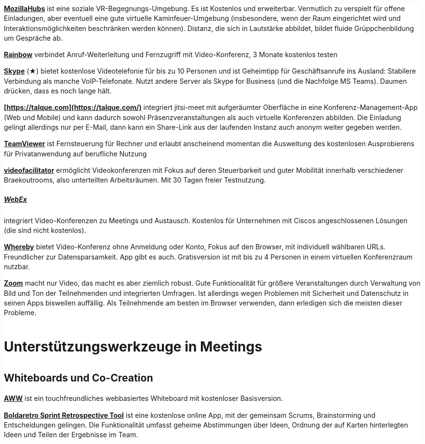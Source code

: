 **[MozillaHubs](https://hubs.mozilla.com/)** ist eine soziale VR-Begegnungs-Umgebung. Es ist Kostenlos und erweiterbar. Vermutlich zu verspielt für offene Einladungen, aber eventuell eine gute virtuelle Kaminfeuer-Umgebung (insbesondere, wenn der Raum eingerichtet wird und Interaktionsmöglichkeiten beschränken werden können). Distanz, die sich in Lautstärke abbildet, bildet fluide Grüppchenbildung um Gespräche ab.

**[Rainbow](https://www.al-enterprise.com/de-de/geschaeftskontinuitaet)** verbindet Anruf-Weiterleitung und Fernzugriff mit Video-Konferenz, 3 Monate kostenlos testen

**[Skype](https://www.skype.com/de/)** (★) bietet kostenlose Videotelefonie für bis zu 10 Personen und ist Geheimtipp für Geschäftsanrufe ins Ausland: Stabilere Verbindung als manche VoIP-Telefonate. Nutzt andere Server als Skype for Business (und die Nachfolge MS Teams). Daumen drücken, dass es noch lange hält.

**[https://talque.com](https://talque.com/)** integriert jitsi-meet mit aufgeräumter Oberfläche in eine Konferenz-Management-App (Web und Mobile) und kann dadurch sowohl Präsenzveranstaltungen als auch virtuelle Konferenzen abbilden. Die Einladung gelingt allerdings nur per E-Mail, dann kann ein Share-Link aus der laufenden Instanz auch anonym weiter gegeben werden.

**[TeamViewer](https://www.pcwelt.de/news/Teamviewer-jetzt-fuer-alle-gratis-wegen-Coronavirus-10771656.html)** ist Fernsteuerung für Rechner und erlaubt anscheinend momentan die Ausweitung des kostenlosen Ausprobierens für Privatanwendung auf berufliche Nutzung

**[videofacilitator](https://www.videofacilitator.com/)** ermöglicht Videokonferenzen mit Fokus auf deren Steuerbarkeit und guter Mobilität innerhalb verschiedener Braekoutrooms, also unterteilten Arbeitsräumen. Mit 30 Tagen freier Testnutzung.

##### [WebEx](https://gblogs.cisco.com/de/coronavirus-cisco-erweitert-kostenloses-webex-angebot/)
integriert Video-Konferenzen zu Meetings und Austausch. Kostenlos für Unternehmen mit Ciscos angeschlossenen Lösungen (die sind nicht kostenlos).

**[Whereby](whereby.com)** bietet Video-Konferenz ohne Anmeldung oder Konto, Fokus auf den Browser, mit individuell wählbaren URLs. Freundlicher zur Datensparsamkeit. App gibt es auch. Gratisversion ist mit bis zu 4 Personen in einem virtuellen Konferenzraum nutzbar.

**[Zoom](https://zoom.us)** macht nur Video, das macht es aber ziemlich robust. Gute Funktionalität für größere Veranstaltungen durch Verwaltung von Bild und Ton der Teilnehmenden und integrierten Umfragen. Ist allerdings wegen Problemen mit Sicherheit und Datenschutz in seinen Apps bisweilen auffällig. Als Teilnehmende am besten im Browser verwenden, dann erledigen sich die meisten dieser Probleme.

# Unterstützungswerkzeuge in Meetings


## Whiteboards und Co-Creation

**[AWW](https://awwapp.com/?ref=producthunt)** ist ein touchfreundliches webbasiertes Whiteboard mit kostenloser Basisversion.

**[Boldaretro Sprint Retrospective Tool](https://www.boldare.com/sprint-retrospective-tool/)** ist eine kostenlose online App, mit der gemeinsam Scrums, Brainstorming und Entscheidungen gelingen. Die Funktionalität umfasst geheime Abstimmungen über Ideen, Ordnung der auf Karten hinterlegten Ideen und Teilen der Ergebnisse im Team.
